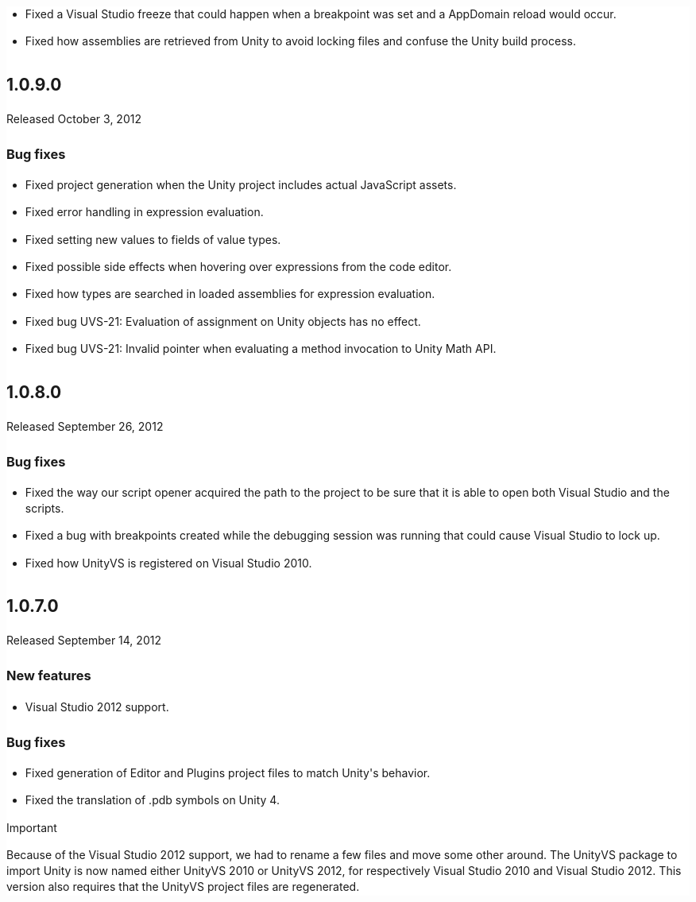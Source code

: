 - Fixed a Visual Studio freeze that could happen when a breakpoint was set and a AppDomain reload would occur.

- Fixed how assemblies are retrieved from Unity to avoid locking files and confuse the Unity build process.

## 1.0.9.0

Released October 3, 2012

### Bug fixes

- Fixed project generation when the Unity project includes actual JavaScript assets.

- Fixed error handling in expression evaluation.

- Fixed setting new values to fields of value types.

- Fixed possible side effects when hovering over expressions from the code editor.

- Fixed how types are searched in loaded assemblies for expression evaluation.

- Fixed bug UVS-21: Evaluation of assignment on Unity objects has no effect.

- Fixed bug UVS-21: Invalid pointer when evaluating a method invocation to Unity Math API.

## 1.0.8.0

Released September 26, 2012

### Bug fixes

- Fixed the way our script opener acquired the path to the project to be sure that it is able to open both Visual Studio and the scripts.

- Fixed a bug with breakpoints created while the debugging session was running that could cause Visual Studio to lock up.

- Fixed how UnityVS is registered on Visual Studio 2010.

## 1.0.7.0

Released September 14, 2012

### New features

- Visual Studio 2012 support.

### Bug fixes

- Fixed generation of Editor and Plugins project files to match Unity's behavior.

- Fixed the translation of .pdb symbols on Unity 4.

> [!IMPORTANT]
> Because of the Visual Studio 2012 support, we had to rename a few files and move some other around. The UnityVS package to import Unity is now named either UnityVS 2010 or UnityVS 2012, for respectively Visual Studio 2010 and Visual Studio 2012. This version also requires that the UnityVS project files are regenerated.
